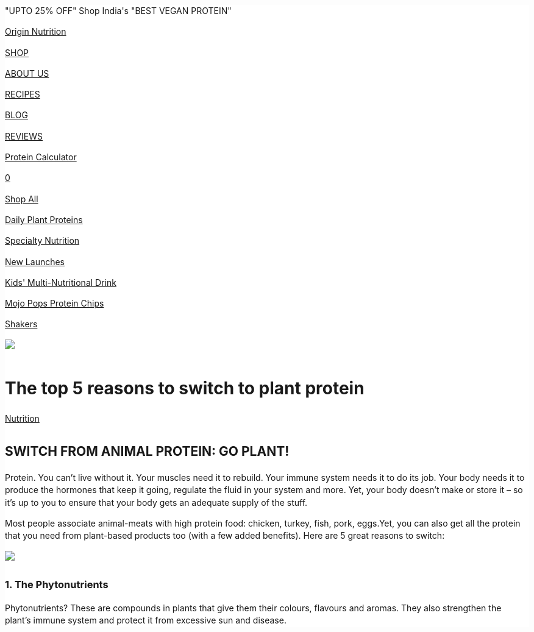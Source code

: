 "UPTO 25% OFF" Shop India's "BEST VEGAN PROTEIN"

[Origin Nutrition](https://originnutrition.in)

[SHOP](https://originnutrition.in/shop/)

[ABOUT US](https://originnutrition.in/about-us/)

[RECIPES](https://originnutrition.in/recipes/)

[BLOG](https://originnutrition.in/blog/)

[REVIEWS](https://originnutrition.in/reviews/)

[Protein Calculator](#ProteinCalculator)

[](https://originnutrition.in/my-account)

[0](/cart/)

[Shop All](https://originnutrition.in/shop/)

[Daily Plant Proteins](https://originnutrition.in/product-category/daily-plant-proteins)

[Specialty Nutrition](https://originnutrition.in/product-category/wellness-essentials)

[New Launches](https://originnutrition.in/product-category/new)

[Kids' Multi-Nutritional Drink](https://originnutrition.in/product-category/kids-multi-nutritional-drink)

[Mojo Pops Protein Chips](https://originnutrition.in/product-category/mojo-pops-protein-chips)

[Shakers](https://originnutrition.in/product-category/shakers)

![](https://cdn.shortpixel.ai/spai/q_lossy+ex_1+ret_img+to_webp/eadn-wc05-14265239.nxedge.io/wp-content/uploads/2022/02/hero-reasons-to-switch.jpg)

# The top 5 reasons to switch to plant protein

[Nutrition](https://originnutrition.in/recipies/blog/nutrition/)

## SWITCH FROM ANIMAL PROTEIN: GO PLANT!

Protein. You can’t live without it. Your muscles need it to rebuild. Your immune system needs it to do its job. Your body needs it to produce the hormones that keep it going, regulate the fluid in your system and more. Yet, your body doesn’t make or store it – so it’s up to you to ensure that your body gets an adequate supply of the stuff.

Most people associate animal-meats with high protein food: chicken, turkey, fish, pork, eggs.Yet, you can also get all the protein that you need from plant-based products too (with a few added benefits). Here are 5 great reasons to switch:

![](https://cdn.shortpixel.ai/spai/q_lossy+ex_1+ret_img+to_webp/eadn-wc05-14265239.nxedge.io/wp-content/uploads/2022/02/5-reasons-to-switch.jpg)

### 1. The Phytonutrients

Phytonutrients? These are compounds in plants that give them their colours, flavours and aromas. They also strengthen the plant’s immune system and protect it from excessive sun and disease.
